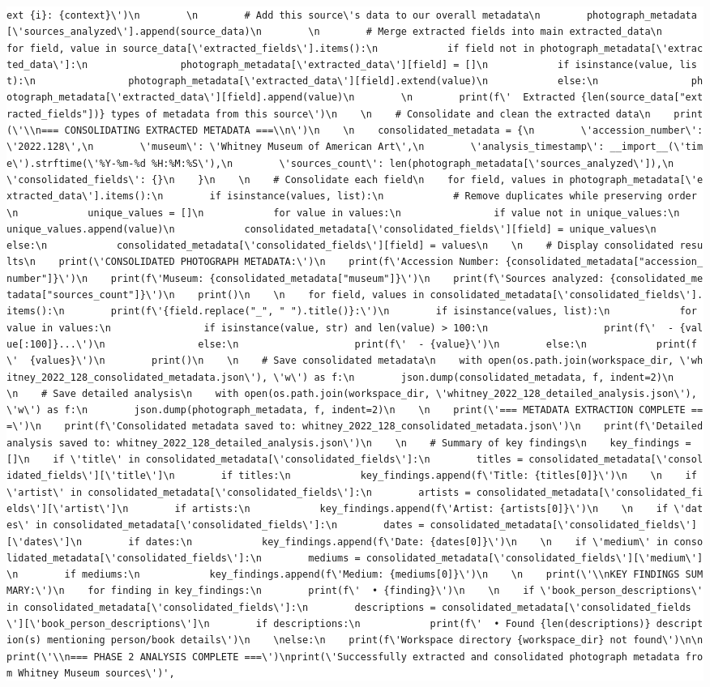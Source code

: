 ```
ext {i}: {context}\')\n        \n        # Add this source\'s data to our overall metadata\n        photograph_metadata[\'sources_analyzed\'].append(source_data)\n        \n        # Merge extracted fields into main extracted_data\n        for field, value in source_data[\'extracted_fields\'].items():\n            if field not in photograph_metadata[\'extracted_data\']:\n                photograph_metadata[\'extracted_data\'][field] = []\n            if isinstance(value, list):\n                photograph_metadata[\'extracted_data\'][field].extend(value)\n            else:\n                photograph_metadata[\'extracted_data\'][field].append(value)\n        \n        print(f\'  Extracted {len(source_data["extracted_fields"])} types of metadata from this source\')\n    \n    # Consolidate and clean the extracted data\n    print(\'\\n=== CONSOLIDATING EXTRACTED METADATA ===\\n\')\n    \n    consolidated_metadata = {\n        \'accession_number\': \'2022.128\',\n        \'museum\': \'Whitney Museum of American Art\',\n        \'analysis_timestamp\': __import__(\'time\').strftime(\'%Y-%m-%d %H:%M:%S\'),\n        \'sources_count\': len(photograph_metadata[\'sources_analyzed\']),\n        \'consolidated_fields\': {}\n    }\n    \n    # Consolidate each field\n    for field, values in photograph_metadata[\'extracted_data\'].items():\n        if isinstance(values, list):\n            # Remove duplicates while preserving order\n            unique_values = []\n            for value in values:\n                if value not in unique_values:\n                    unique_values.append(value)\n            consolidated_metadata[\'consolidated_fields\'][field] = unique_values\n        else:\n            consolidated_metadata[\'consolidated_fields\'][field] = values\n    \n    # Display consolidated results\n    print(\'CONSOLIDATED PHOTOGRAPH METADATA:\')\n    print(f\'Accession Number: {consolidated_metadata["accession_number"]}\')\n    print(f\'Museum: {consolidated_metadata["museum"]}\')\n    print(f\'Sources analyzed: {consolidated_metadata["sources_count"]}\')\n    print()\n    \n    for field, values in consolidated_metadata[\'consolidated_fields\'].items():\n        print(f\'{field.replace("_", " ").title()}:\')\n        if isinstance(values, list):\n            for value in values:\n                if isinstance(value, str) and len(value) > 100:\n                    print(f\'  - {value[:100]}...\')\n                else:\n                    print(f\'  - {value}\')\n        else:\n            print(f\'  {values}\')\n        print()\n    \n    # Save consolidated metadata\n    with open(os.path.join(workspace_dir, \'whitney_2022_128_consolidated_metadata.json\'), \'w\') as f:\n        json.dump(consolidated_metadata, f, indent=2)\n    \n    # Save detailed analysis\n    with open(os.path.join(workspace_dir, \'whitney_2022_128_detailed_analysis.json\'), \'w\') as f:\n        json.dump(photograph_metadata, f, indent=2)\n    \n    print(\'=== METADATA EXTRACTION COMPLETE ===\')\n    print(f\'Consolidated metadata saved to: whitney_2022_128_consolidated_metadata.json\')\n    print(f\'Detailed analysis saved to: whitney_2022_128_detailed_analysis.json\')\n    \n    # Summary of key findings\n    key_findings = []\n    if \'title\' in consolidated_metadata[\'consolidated_fields\']:\n        titles = consolidated_metadata[\'consolidated_fields\'][\'title\']\n        if titles:\n            key_findings.append(f\'Title: {titles[0]}\')\n    \n    if \'artist\' in consolidated_metadata[\'consolidated_fields\']:\n        artists = consolidated_metadata[\'consolidated_fields\'][\'artist\']\n        if artists:\n            key_findings.append(f\'Artist: {artists[0]}\')\n    \n    if \'dates\' in consolidated_metadata[\'consolidated_fields\']:\n        dates = consolidated_metadata[\'consolidated_fields\'][\'dates\']\n        if dates:\n            key_findings.append(f\'Date: {dates[0]}\')\n    \n    if \'medium\' in consolidated_metadata[\'consolidated_fields\']:\n        mediums = consolidated_metadata[\'consolidated_fields\'][\'medium\']\n        if mediums:\n            key_findings.append(f\'Medium: {mediums[0]}\')\n    \n    print(\'\\nKEY FINDINGS SUMMARY:\')\n    for finding in key_findings:\n        print(f\'  • {finding}\')\n    \n    if \'book_person_descriptions\' in consolidated_metadata[\'consolidated_fields\']:\n        descriptions = consolidated_metadata[\'consolidated_fields\'][\'book_person_descriptions\']\n        if descriptions:\n            print(f\'  • Found {len(descriptions)} description(s) mentioning person/book details\')\n    \nelse:\n    print(f\'Workspace directory {workspace_dir} not found\')\n\nprint(\'\\n=== PHASE 2 ANALYSIS COMPLETE ===\')\nprint(\'Successfully extracted and consolidated photograph metadata from Whitney Museum sources\')',
```